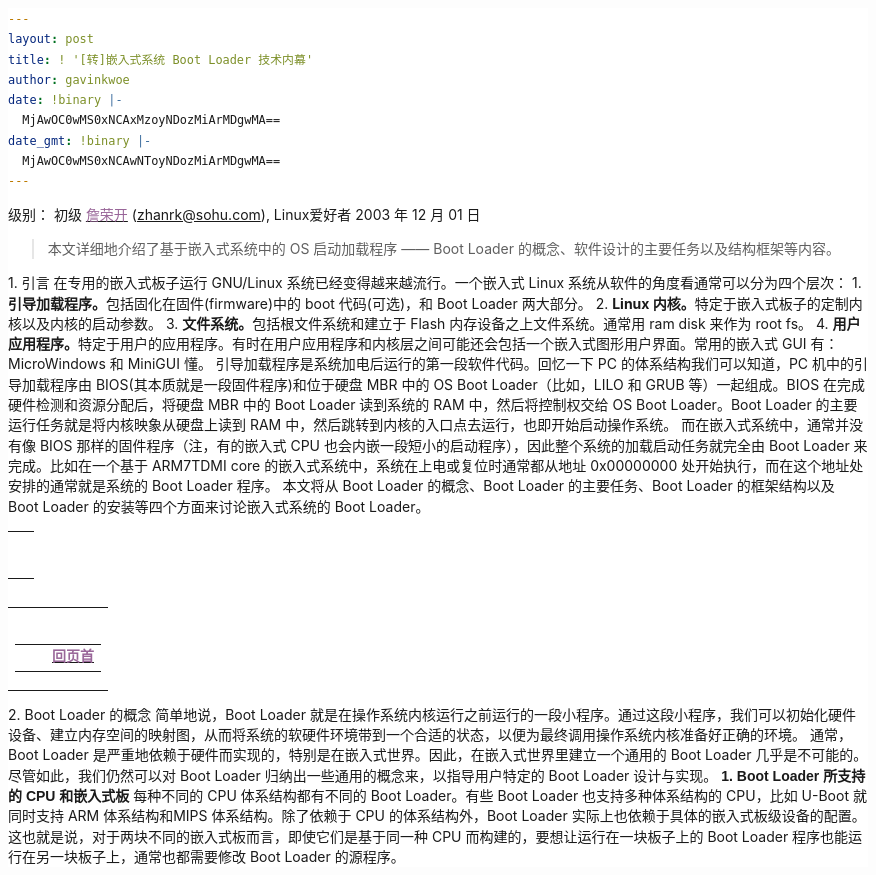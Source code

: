 ```yaml
---
layout: post
title: ! '[转]嵌入式系统 Boot Loader 技术内幕'
author: gavinkwoe
date: !binary |-
  MjAwOC0wMS0xNCAxMzoyNDozMiArMDgwMA==
date_gmt: !binary |-
  MjAwOC0wMS0xNCAwNToyNDozMiArMDgwMA==
---
```

级别： 初级
<a href="http://www-128.ibm.com/developerworks/cn/linux/l-btloader/index.html#author"><font color="#996699">詹荣开</font></a> (<a href="mailto:zhanrk@sohu.com?subject=嵌入式系统 Boot Loader 技术内幕"><font color="#5c81a7">zhanrk@sohu.com</font></a>), Linux爱好者
2003 年 12 月 01 日
<blockquote>本文详细地介绍了基于嵌入式系统中的 OS 启动加载程序 ―― Boot Loader 的概念、软件设计的主要任务以及结构框架等内容。</blockquote>
<a name="1" title="1"></a><span class="atitle">1. 引言</span>
在专用的嵌入式板子运行 GNU/Linux 系统已经变得越来越流行。一个嵌入式 Linux 系统从软件的角度看通常可以分为四个层次：
1. <strong>引导加载程序。</strong>包括固化在固件(firmware)中的 boot 代码(可选)，和 Boot Loader 两大部分。
2. <strong>Linux 内核。</strong>特定于嵌入式板子的定制内核以及内核的启动参数。
3. <strong>文件系统。</strong>包括根文件系统和建立于 Flash 内存设备之上文件系统。通常用 ram disk 来作为 root fs。
4. <strong>用户应用程序。</strong>特定于用户的应用程序。有时在用户应用程序和内核层之间可能还会包括一个嵌入式图形用户界面。常用的嵌入式 GUI 有：MicroWindows 和 MiniGUI 懂。
引导加载程序是系统加电后运行的第一段软件代码。回忆一下 PC 的体系结构我们可以知道，PC 机中的引导加载程序由 BIOS(其本质就是一段固件程序)和位于硬盘 MBR 中的 OS Boot Loader（比如，LILO 和 GRUB 等）一起组成。BIOS 在完成硬件检测和资源分配后，将硬盘 MBR 中的 Boot Loader 读到系统的 RAM 中，然后将控制权交给 OS Boot Loader。Boot Loader 的主要运行任务就是将内核映象从硬盘上读到 RAM 中，然后跳转到内核的入口点去运行，也即开始启动操作系统。
而在嵌入式系统中，通常并没有像 BIOS 那样的固件程序（注，有的嵌入式 CPU 也会内嵌一段短小的启动程序），因此整个系统的加载启动任务就完全由 Boot Loader 来完成。比如在一个基于 ARM7TDMI core 的嵌入式系统中，系统在上电或复位时通常都从地址 0x00000000 处开始执行，而在这个地址处安排的通常就是系统的 Boot Loader 程序。
本文将从 Boot Loader 的概念、Boot Loader 的主要任务、Boot Loader 的框架结构以及 Boot Loader 的安装等四个方面来讨论嵌入式系统的 Boot Loader。
<table border="0" width="100%" cellPadding="0" cellSpacing="0">
<tr>
<td><img width="100%" src="http://www.ibm.com/i/v14/rules/blue_rule.gif" height="1" />
<img border="0" width="8" src="http://www.ibm.com/i/c.gif" height="6" /></td>
</tr>
</table>
<table align="right" cellPadding="0" cellSpacing="0" class="no-print">
<tr align="right">
<td><img width="100%" src="http://www.ibm.com/i/c.gif" height="4" />
<table border="0" cellPadding="0" cellSpacing="0">
<tr>
<td vAlign="middle"><img border="0" width="16" src="http://www.ibm.com/i/v14/icons/u_bold.gif" height="16" /></td>
<td align="right" vAlign="top"><a href="http://www-128.ibm.com/developerworks/cn/linux/l-btloader/index.html#main" class="fbox"><strong><font color="#996699">回页首</font></strong></a></td>
</tr>
</table>
</td>
</tr>
</table>
<a name="2" title="2"></a><span class="atitle">2. Boot Loader 的概念</span>
简单地说，Boot Loader 就是在操作系统内核运行之前运行的一段小程序。通过这段小程序，我们可以初始化硬件设备、建立内存空间的映射图，从而将系统的软硬件环境带到一个合适的状态，以便为最终调用操作系统内核准备好正确的环境。
通常，Boot Loader 是严重地依赖于硬件而实现的，特别是在嵌入式世界。因此，在嵌入式世界里建立一个通用的 Boot Loader 几乎是不可能的。尽管如此，我们仍然可以对 Boot Loader 归纳出一些通用的概念来，以指导用户特定的 Boot Loader 设计与实现。
<a name="N10072" title="N10072"></a><span class="smalltitle"><strong><font face="Arial">1. Boot Loader 所支持的 CPU 和嵌入式板</font></strong></span>
每种不同的 CPU 体系结构都有不同的 Boot Loader。有些 Boot Loader 也支持多种体系结构的 CPU，比如 U-Boot 就同时支持 ARM 体系结构和MIPS 体系结构。除了依赖于 CPU 的体系结构外，Boot Loader 实际上也依赖于具体的嵌入式板级设备的配置。这也就是说，对于两块不同的嵌入式板而言，即使它们是基于同一种 CPU 而构建的，要想让运行在一块板子上的 Boot Loader 程序也能运行在另一块板子上，通常也都需要修改 Boot Loader 的源程序。